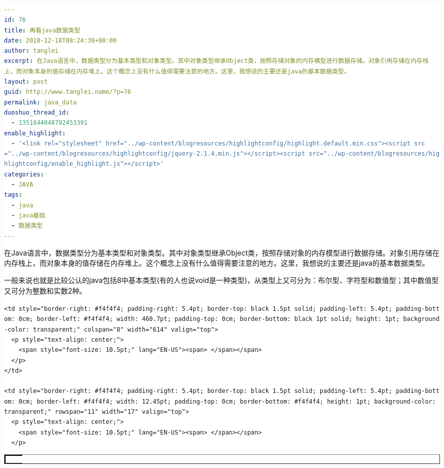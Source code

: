 ```yaml
---
id: 76
title: 再看java数据类型
date: 2010-12-18T08:24:38+00:00
author: tanglei
excerpt: 在Java语言中，数据类型分为基本类型和对象类型。其中对象类型继承Object类，按照存储对象的内存模型进行数据存储。对象引用存储在内存栈上，而对象本身的值存储在内存堆上。这个概念上没有什么值得需要注意的地方。这里，我想说的主要还是java的基本数据类型。
layout: post
guid: http://www.tanglei.name/?p=76
permalink: java_data
duoshuo_thread_id:
  - 1351844048792453391
enable_highlight:
  - '<link rel="stylesheet" href="../wp-content/blogresources/highlightconfig/highlight.default.min.css"><script src="../wp-content/blogresources/highlightconfig/jquery-2.1.4.min.js"></script><script src="../wp-content/blogresources/highlightconfig/enable_highlight.js"></script>'
categories:
  - JAVA
tags:
  - java
  - java基础
  - 数据类型
---
```

在Java语言中，数据类型分为基本类型和对象类型。其中对象类型继承Object类，按照存储对象的内存模型进行数据存储。对象引用存储在内存栈上，而对象本身的值存储在内存堆上。这个概念上没有什么值得需要注意的地方。这里，我想说的主要还是java的基本数据类型。

一般来说也就是比较公认的java包括8中基本类型(有的人也说void是一种类型)，从类型上又可分为：布尔型、字符型和数值型；其中数值型又可分为整数和实数2种。

<table class="MsoNormalTable" style="border-collapse: collapse;" border="1" cellspacing="0" cellpadding="0" width="650">
  <tr style="height: 1pt;">
    <td style="border-right: #f4f4f4; padding-right: 5.4pt; border-top: black 1.5pt solid; padding-left: 5.4pt; padding-bottom: 0cm; border-left: black 1.5pt solid; width: 14.2pt; padding-top: 0cm; border-bottom: #f4f4f4; height: 1pt; background-color: transparent;" width="19" valign="top">
      <p style="text-align: center;">
        <span style="font-size: 10.5pt;" lang="EN-US"><span> </span></span>
      </p>
    </td>
    
    <td style="border-right: #f4f4f4; padding-right: 5.4pt; border-top: black 1.5pt solid; padding-left: 5.4pt; padding-bottom: 0cm; border-left: #f4f4f4; width: 460.7pt; padding-top: 0cm; border-bottom: black 1pt solid; height: 1pt; background-color: transparent;" colspan="8" width="614" valign="top">
      <p style="text-align: center;">
        <span style="font-size: 10.5pt;" lang="EN-US"><span> </span></span>
      </p>
    </td>
    
    <td style="border-right: #f4f4f4; padding-right: 5.4pt; border-top: black 1.5pt solid; padding-left: 5.4pt; padding-bottom: 0cm; border-left: #f4f4f4; width: 12.45pt; padding-top: 0cm; border-bottom: #f4f4f4; height: 1pt; background-color: transparent;" rowspan="11" width="17" valign="top">
      <p style="text-align: center;">
        <span style="font-size: 10.5pt;" lang="EN-US"><span> </span></span>
      </p>
      